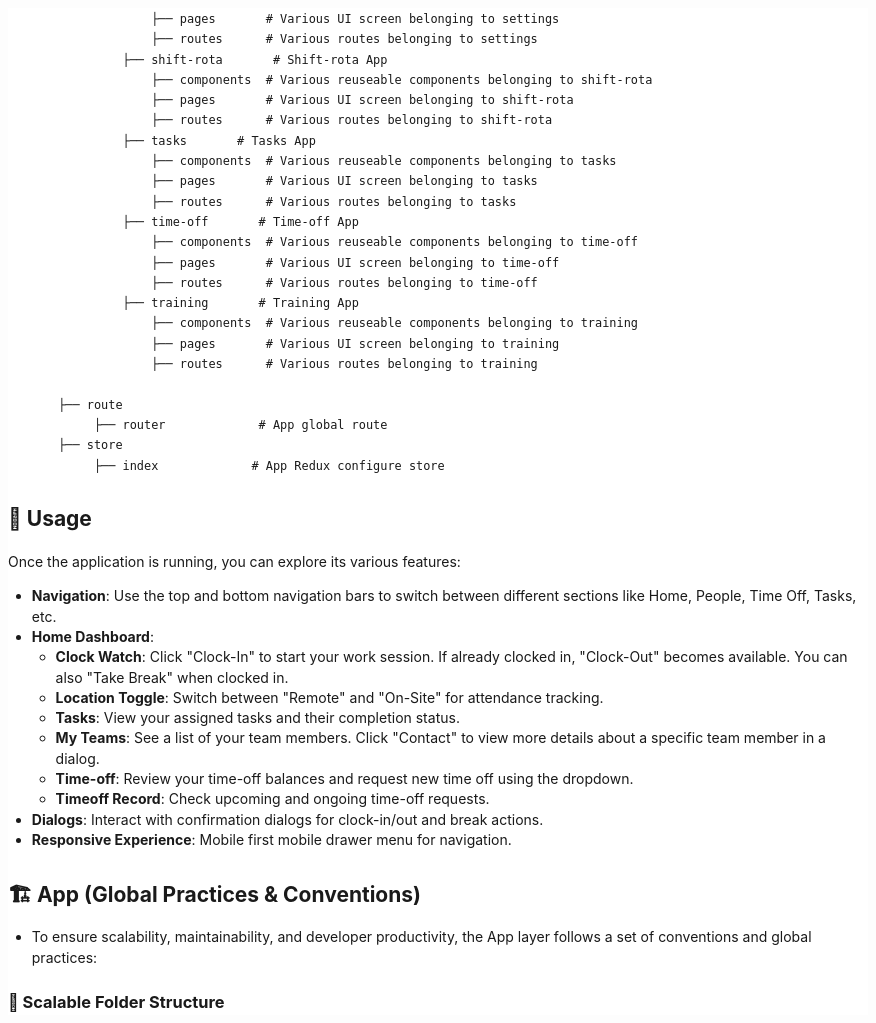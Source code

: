 ```text
                    ├── pages       # Various UI screen belonging to settings
                    ├── routes      # Various routes belonging to settings 
                ├── shift-rota       # Shift-rota App
                    ├── components  # Various reuseable components belonging to shift-rota
                    ├── pages       # Various UI screen belonging to shift-rota
                    ├── routes      # Various routes belonging to shift-rota
                ├── tasks       # Tasks App
                    ├── components  # Various reuseable components belonging to tasks
                    ├── pages       # Various UI screen belonging to tasks
                    ├── routes      # Various routes belonging to tasks
                ├── time-off       # Time-off App
                    ├── components  # Various reuseable components belonging to time-off
                    ├── pages       # Various UI screen belonging to time-off
                    ├── routes      # Various routes belonging to time-off
                ├── training       # Training App
                    ├── components  # Various reuseable components belonging to training
                    ├── pages       # Various UI screen belonging to training
                    ├── routes      # Various routes belonging to training      

       ├── route
            ├── router             # App global route
       ├── store
            ├── index             # App Redux configure store

```

## 📝 Usage

Once the application is running, you can explore its various features:

*   **Navigation**: Use the top and bottom navigation bars to switch between different sections like Home, People, Time Off, Tasks, etc.
*   **Home Dashboard**:
    *   **Clock Watch**: Click "Clock-In" to start your work session. If already clocked in, "Clock-Out" becomes available. You can also "Take Break" when clocked in.
    *   **Location Toggle**: Switch between "Remote" and "On-Site" for attendance tracking.
    *   **Tasks**: View your assigned tasks and their completion status.
    *   **My Teams**: See a list of your team members. Click "Contact" to view more details about a specific team member in a dialog.
    *   **Time-off**: Review your time-off balances and request new time off using the dropdown.
    *   **Timeoff Record**: Check upcoming and ongoing time-off requests.
*   **Dialogs**: Interact with confirmation dialogs for clock-in/out and break actions.
*   **Responsive Experience**: Mobile first  mobile drawer menu for navigation.

## 🏗️ App (Global Practices & Conventions)

 *  To ensure scalability, maintainability, and developer productivity, the App layer follows a set of conventions and global practices:

### 📂 Scalable Folder Structure
